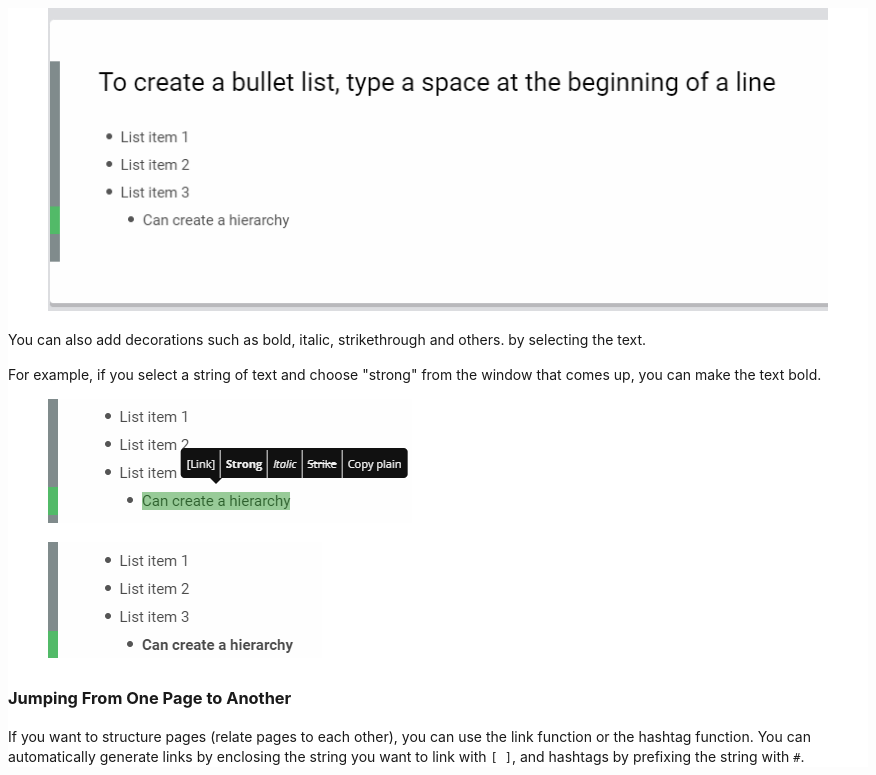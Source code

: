 

<figure>
<img src="26.png">
</figure>

You can also add decorations such as bold, italic, strikethrough and others. by selecting the text.

For example, if you select a string of text and choose "strong" from the window that comes up, you can make the text bold.
<figure>
<img src="28.png">
</figure>

<figure>
<img src="29.png">
</figure>

### Jumping From One Page to Another

If you want to structure pages (relate pages to each other), you can use the link function or the hashtag function.
You can automatically generate links by enclosing the string you want to link with `[ ]`, and hashtags by prefixing the string with `#`.
